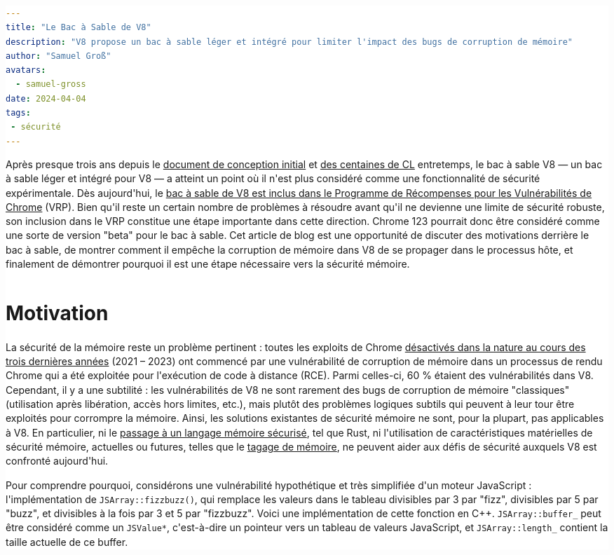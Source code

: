 ```yaml
---
title: "Le Bac à Sable de V8"
description: "V8 propose un bac à sable léger et intégré pour limiter l'impact des bugs de corruption de mémoire"
author: "Samuel Groß"
avatars: 
  - samuel-gross
date: 2024-04-04
tags: 
 - sécurité
---
```


Après presque trois ans depuis le [document de conception initial](https://docs.google.com/document/d/1FM4fQmIhEqPG8uGp5o9A-mnPB5BOeScZYpkHjo0KKA8/edit?usp=sharing) et [des centaines de CL](https://github.com/search?q=repo%3Av8%2Fv8+%5Bsandbox%5D&type=commits&s=committer-date&o=desc) entretemps, le bac à sable V8 — un bac à sable léger et intégré pour V8 — a atteint un point où il n'est plus considéré comme une fonctionnalité de sécurité expérimentale. Dès aujourd'hui, le [bac à sable de V8 est inclus dans le Programme de Récompenses pour les Vulnérabilités de Chrome](https://g.co/chrome/vrp/#v8-sandbox-bypass-rewards) (VRP). Bien qu'il reste un certain nombre de problèmes à résoudre avant qu'il ne devienne une limite de sécurité robuste, son inclusion dans le VRP constitue une étape importante dans cette direction. Chrome 123 pourrait donc être considéré comme une sorte de version "beta" pour le bac à sable. Cet article de blog est une opportunité de discuter des motivations derrière le bac à sable, de montrer comment il empêche la corruption de mémoire dans V8 de se propager dans le processus hôte, et finalement de démontrer pourquoi il est une étape nécessaire vers la sécurité mémoire.



# Motivation

La sécurité de la mémoire reste un problème pertinent : toutes les exploits de Chrome [désactivés dans la nature au cours des trois dernières années](https://docs.google.com/spreadsheets/d/1lkNJ0uQwbeC1ZTRrxdtuPLCIl7mlUreoKfSIgajnSyY/edit?usp=sharing) (2021 – 2023) ont commencé par une vulnérabilité de corruption de mémoire dans un processus de rendu Chrome qui a été exploitée pour l'exécution de code à distance (RCE). Parmi celles-ci, 60 % étaient des vulnérabilités dans V8. Cependant, il y a une subtilité : les vulnérabilités de V8 ne sont rarement des bugs de corruption de mémoire "classiques" (utilisation après libération, accès hors limites, etc.), mais plutôt des problèmes logiques subtils qui peuvent à leur tour être exploités pour corrompre la mémoire. Ainsi, les solutions existantes de sécurité mémoire ne sont, pour la plupart, pas applicables à V8. En particulier, ni le [passage à un langage mémoire sécurisé](https://www.cisa.gov/resources-tools/resources/case-memory-safe-roadmaps), tel que Rust, ni l'utilisation de caractéristiques matérielles de sécurité mémoire, actuelles ou futures, telles que le [tagage de mémoire](https://newsroom.arm.com/memory-safety-arm-memory-tagging-extension), ne peuvent aider aux défis de sécurité auxquels V8 est confronté aujourd'hui.

Pour comprendre pourquoi, considérons une vulnérabilité hypothétique et très simplifiée d'un moteur JavaScript : l'implémentation de `JSArray::fizzbuzz()`, qui remplace les valeurs dans le tableau divisibles par 3 par "fizz", divisibles par 5 par "buzz", et divisibles à la fois par 3 et 5 par "fizzbuzz". Voici une implémentation de cette fonction en C++. `JSArray::buffer_` peut être considéré comme un `JSValue*`, c'est-à-dire un pointeur vers un tableau de valeurs JavaScript, et `JSArray::length_` contient la taille actuelle de ce buffer.
